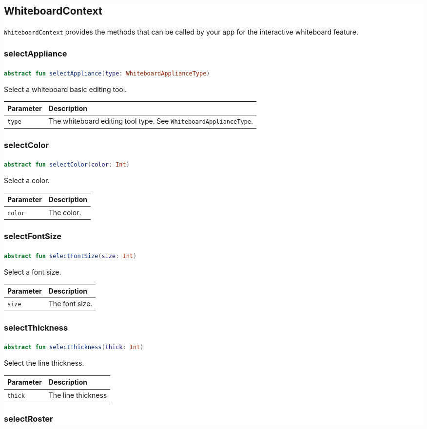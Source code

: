 ## WhiteboardContext

`WhiteboardContext` provides the methods that can be called by your app for the interactive whiteboard feature.

### selectAppliance

```kotlin
abstract fun selectAppliance(type: WhiteboardApplianceType)
```

Select a whiteboard basic editing tool.

| Parameter | Description |
| :----- | :------------------------------------------------- |
| `type` | The whiteboard editing tool type. See `WhiteboardApplianceType`. |

### selectColor

```kotlin
abstract fun selectColor(color: Int)
```

Select a color.

| Parameter | Description |
| :------ | :----- |
| `color` | The color. |

### selectFontSize

```kotlin
abstract fun selectFontSize(size: Int)
```

Select a font size.

| Parameter | Description |
| :--- | :--- |
| `size` | The font size. |

### selectThickness

```kotlin
abstract fun selectThickness(thick: Int)
```

Select the line thickness.

| Parameter | Description |
| :--- | :--- |
| `thick` | The line thickness |

### selectRoster
